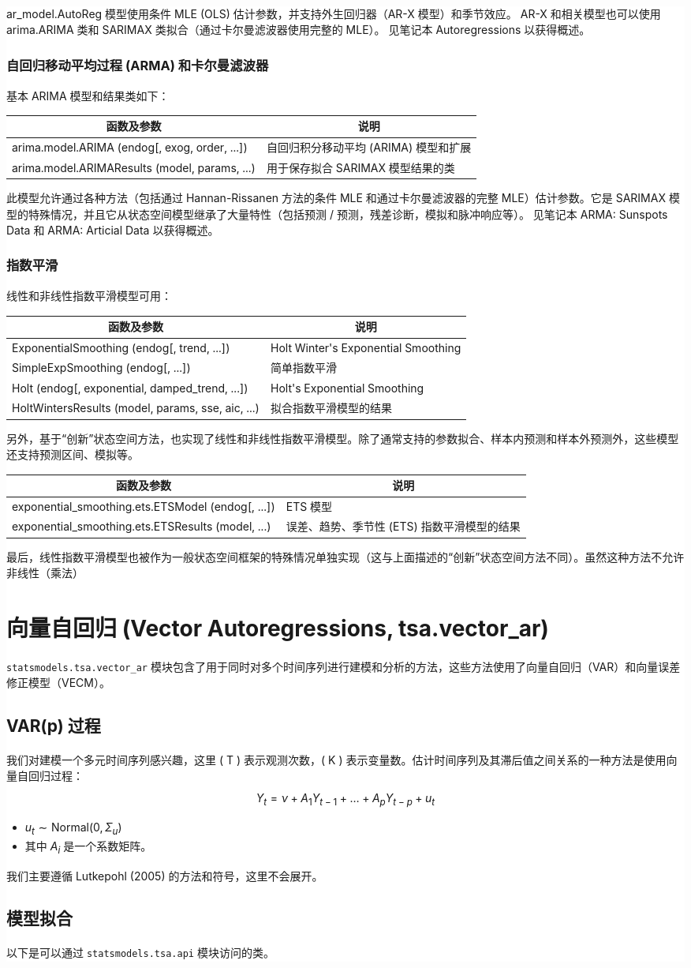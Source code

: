 ar_model.AutoReg 模型使用条件 MLE (OLS) 估计参数，并支持外生回归器（AR-X 模型）和季节效应。
AR-X 和相关模型也可以使用 arima.ARIMA 类和 SARIMAX 类拟合（通过卡尔曼滤波器使用完整的 MLE）。
见笔记本 Autoregressions 以获得概述。

### 自回归移动平均过程 (ARMA) 和卡尔曼滤波器
基本 ARIMA 模型和结果类如下：

| 函数及参数 | 说明 |
| --- | --- |
| arima.model.ARIMA (endog[, exog, order, ...]) | 自回归积分移动平均 (ARIMA) 模型和扩展 |
| arima.model.ARIMAResults (model, params, ...) | 用于保存拟合 SARIMAX 模型结果的类 |
此模型允许通过各种方法（包括通过 Hannan-Rissanen 方法的条件 MLE 和通过卡尔曼滤波器的完整 MLE）估计参数。它是 SARIMAX 模型的特殊情况，并且它从状态空间模型继承了大量特性（包括预测 / 预测，残差诊断，模拟和脉冲响应等）。
见笔记本 ARMA: Sunspots Data 和 ARMA: Articial Data 以获得概述。

### 指数平滑

线性和非线性指数平滑模型可用：

| 函数及参数 | 说明 |
| --- | --- |
| ExponentialSmoothing (endog[, trend, ...]) | Holt Winter's Exponential Smoothing |
| SimpleExpSmoothing (endog[, ...]) | 简单指数平滑 |
| Holt (endog[, exponential, damped_trend, ...]) | Holt's Exponential Smoothing |
| HoltWintersResults (model, params, sse, aic, ...) | 拟合指数平滑模型的结果 |

另外，基于“创新”状态空间方法，也实现了线性和非线性指数平滑模型。除了通常支持的参数拟合、样本内预测和样本外预测外，这些模型还支持预测区间、模拟等。

| 函数及参数 | 说明 |
| --- | --- |
| exponential_smoothing.ets.ETSModel (endog[, ...]) | ETS 模型 |
| exponential_smoothing.ets.ETSResults (model, ...) | 误差、趋势、季节性 (ETS) 指数平滑模型的结果 |
最后，线性指数平滑模型也被作为一般状态空间框架的特殊情况单独实现（这与上面描述的“创新”状态空间方法不同）。虽然这种方法不允许非线性（乘法）

# 向量自回归 (Vector Autoregressions, tsa.vector_ar)
`statsmodels.tsa.vector_ar` 模块包含了用于同时对多个时间序列进行建模和分析的方法，这些方法使用了向量自回归（VAR）和向量误差修正模型（VECM）。
## VAR(p) 过程
我们对建模一个多元时间序列感兴趣，这里 \( T \) 表示观测次数，\( K \) 表示变量数。估计时间序列及其滞后值之间关系的一种方法是使用向量自回归过程：
$$Y_t = \nu + A_1 Y_{t-1} + \ldots + A_p Y_{t-p} + u_t$$
- $u_t \sim \text{Normal}(0, \Sigma_u)$
- 其中 $A_i$ 是一个系数矩阵。

我们主要遵循 Lutkepohl (2005) 的方法和符号，这里不会展开。
## 模型拟合
以下是可以通过 `statsmodels.tsa.api` 模块访问的类。
